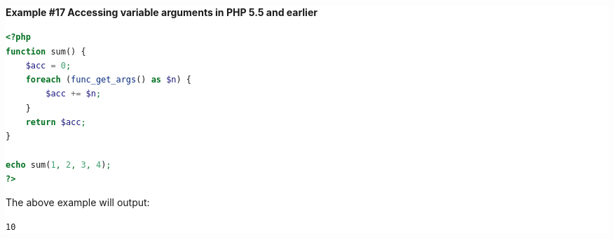 **Example \#17 Accessing variable arguments in PHP 5.5 and earlier**

``` php
<?php
function sum() {
    $acc = 0;
    foreach (func_get_args() as $n) {
        $acc += $n;
    }
    return $acc;
}

echo sum(1, 2, 3, 4);
?>
```

The above example will output:

    10
